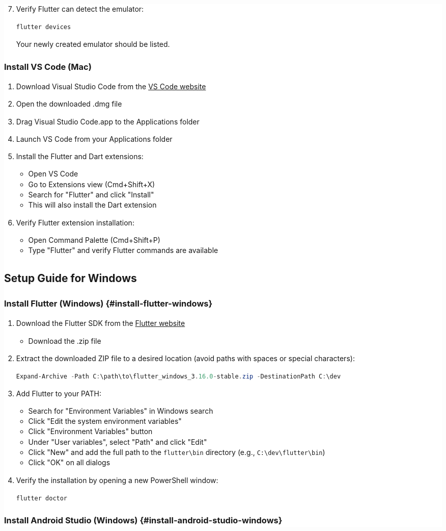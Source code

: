 7. Verify Flutter can detect the emulator:
   ```
   flutter devices
   ```
   Your newly created emulator should be listed.

### Install VS Code (Mac)

1. Download Visual Studio Code from the [VS Code website](https://code.visualstudio.com/)

2. Open the downloaded .dmg file

3. Drag Visual Studio Code.app to the Applications folder

4. Launch VS Code from your Applications folder

5. Install the Flutter and Dart extensions:
   - Open VS Code
   - Go to Extensions view (Cmd+Shift+X)
   - Search for "Flutter" and click "Install"
   - This will also install the Dart extension

6. Verify Flutter extension installation:
   - Open Command Palette (Cmd+Shift+P)
   - Type "Flutter" and verify Flutter commands are available

## Setup Guide for Windows

### Install Flutter (Windows) {#install-flutter-windows}

1. Download the Flutter SDK from the [Flutter website](https://docs.flutter.dev/get-started/install/windows)
   - Download the .zip file

2. Extract the downloaded ZIP file to a desired location (avoid paths with spaces or special characters):
   ```powershell
   Expand-Archive -Path C:\path\to\flutter_windows_3.16.0-stable.zip -DestinationPath C:\dev
   ```

3. Add Flutter to your PATH:
   - Search for "Environment Variables" in Windows search
   - Click "Edit the system environment variables"
   - Click "Environment Variables" button
   - Under "User variables", select "Path" and click "Edit"
   - Click "New" and add the full path to the `flutter\bin` directory (e.g., `C:\dev\flutter\bin`)
   - Click "OK" on all dialogs

4. Verify the installation by opening a new PowerShell window:
   ```powershell
   flutter doctor
   ```

### Install Android Studio (Windows) {#install-android-studio-windows}
